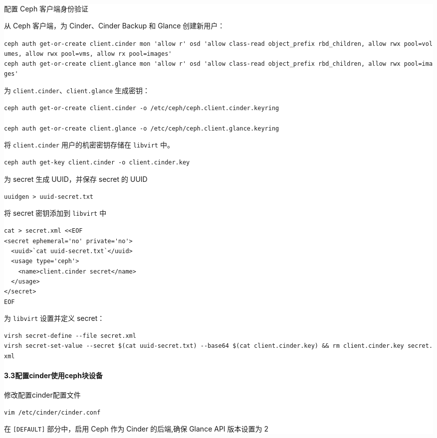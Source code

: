 配置 Ceph 客户端身份验证

从 Ceph 客户端，为 Cinder、Cinder Backup 和 Glance 创建新用户：

```shell
ceph auth get-or-create client.cinder mon 'allow r' osd 'allow class-read object_prefix rbd_children, allow rwx pool=volumes, allow rwx pool=vms, allow rx pool=images'
ceph auth get-or-create client.glance mon 'allow r' osd 'allow class-read object_prefix rbd_children, allow rwx pool=images'
```

为 `client.cinder`、`client.glance` 生成密钥：

```shell
ceph auth get-or-create client.cinder -o /etc/ceph/ceph.client.cinder.keyring

ceph auth get-or-create client.glance -o /etc/ceph/ceph.client.glance.keyring
```

将 `client.cinder` 用户的机密密钥存储在 `libvirt` 中。

```shell
ceph auth get-key client.cinder -o client.cinder.key
```

为 secret 生成 UUID，并保存 secret 的 UUID

```shell
uuidgen > uuid-secret.txt
```

将 secret 密钥添加到 `libvirt` 中

```shell
cat > secret.xml <<EOF
<secret ephemeral='no' private='no'>
  <uuid>`cat uuid-secret.txt`</uuid>
  <usage type='ceph'>
    <name>client.cinder secret</name>
  </usage>
</secret>
EOF
```

为 `libvirt` 设置并定义 secret：

```shell
virsh secret-define --file secret.xml
virsh secret-set-value --secret $(cat uuid-secret.txt) --base64 $(cat client.cinder.key) && rm client.cinder.key secret.xml
```

#### 3.3配置cinder使用ceph块设备

修改配置cinder配置文件

```shell
vim /etc/cinder/cinder.conf
```

在 `[DEFAULT]` 部分中，启用 Ceph 作为 Cinder 的后端,确保 Glance API 版本设置为 2
